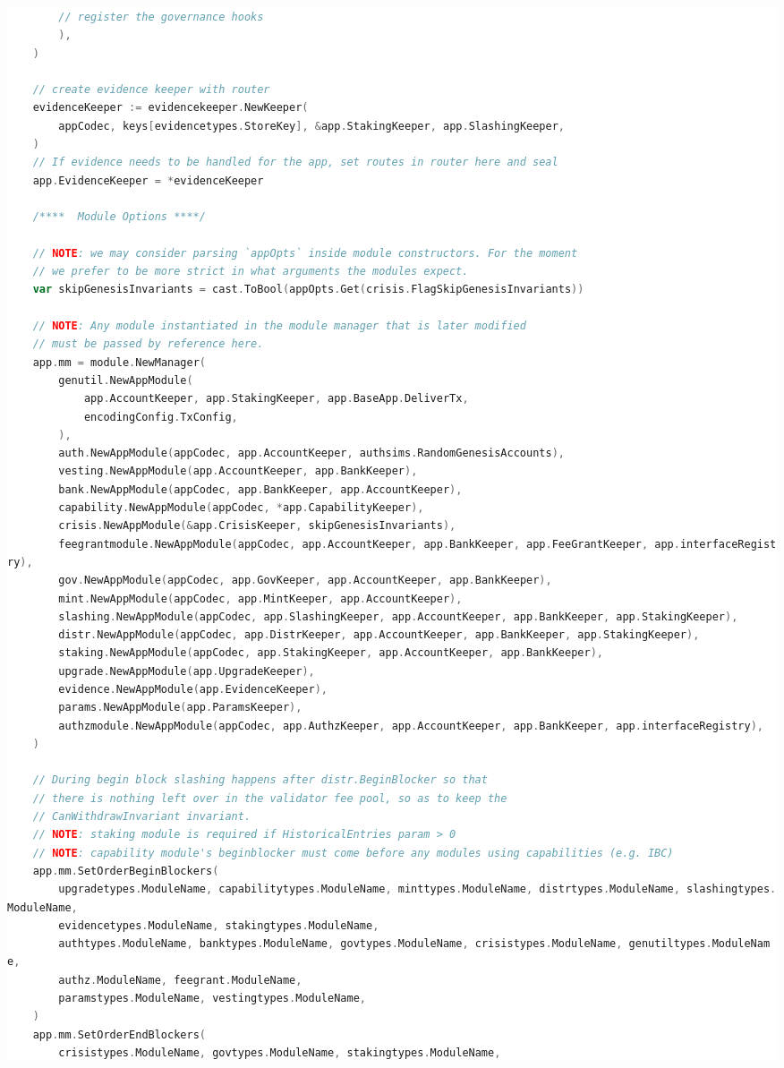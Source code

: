 ```go
		// register the governance hooks
		),
	)

	// create evidence keeper with router
	evidenceKeeper := evidencekeeper.NewKeeper(
		appCodec, keys[evidencetypes.StoreKey], &app.StakingKeeper, app.SlashingKeeper,
	)
	// If evidence needs to be handled for the app, set routes in router here and seal
	app.EvidenceKeeper = *evidenceKeeper

	/****  Module Options ****/

	// NOTE: we may consider parsing `appOpts` inside module constructors. For the moment
	// we prefer to be more strict in what arguments the modules expect.
	var skipGenesisInvariants = cast.ToBool(appOpts.Get(crisis.FlagSkipGenesisInvariants))

	// NOTE: Any module instantiated in the module manager that is later modified
	// must be passed by reference here.
	app.mm = module.NewManager(
		genutil.NewAppModule(
			app.AccountKeeper, app.StakingKeeper, app.BaseApp.DeliverTx,
			encodingConfig.TxConfig,
		),
		auth.NewAppModule(appCodec, app.AccountKeeper, authsims.RandomGenesisAccounts),
		vesting.NewAppModule(app.AccountKeeper, app.BankKeeper),
		bank.NewAppModule(appCodec, app.BankKeeper, app.AccountKeeper),
		capability.NewAppModule(appCodec, *app.CapabilityKeeper),
		crisis.NewAppModule(&app.CrisisKeeper, skipGenesisInvariants),
		feegrantmodule.NewAppModule(appCodec, app.AccountKeeper, app.BankKeeper, app.FeeGrantKeeper, app.interfaceRegistry),
		gov.NewAppModule(appCodec, app.GovKeeper, app.AccountKeeper, app.BankKeeper),
		mint.NewAppModule(appCodec, app.MintKeeper, app.AccountKeeper),
		slashing.NewAppModule(appCodec, app.SlashingKeeper, app.AccountKeeper, app.BankKeeper, app.StakingKeeper),
		distr.NewAppModule(appCodec, app.DistrKeeper, app.AccountKeeper, app.BankKeeper, app.StakingKeeper),
		staking.NewAppModule(appCodec, app.StakingKeeper, app.AccountKeeper, app.BankKeeper),
		upgrade.NewAppModule(app.UpgradeKeeper),
		evidence.NewAppModule(app.EvidenceKeeper),
		params.NewAppModule(app.ParamsKeeper),
		authzmodule.NewAppModule(appCodec, app.AuthzKeeper, app.AccountKeeper, app.BankKeeper, app.interfaceRegistry),
	)

	// During begin block slashing happens after distr.BeginBlocker so that
	// there is nothing left over in the validator fee pool, so as to keep the
	// CanWithdrawInvariant invariant.
	// NOTE: staking module is required if HistoricalEntries param > 0
	// NOTE: capability module's beginblocker must come before any modules using capabilities (e.g. IBC)
	app.mm.SetOrderBeginBlockers(
		upgradetypes.ModuleName, capabilitytypes.ModuleName, minttypes.ModuleName, distrtypes.ModuleName, slashingtypes.ModuleName,
		evidencetypes.ModuleName, stakingtypes.ModuleName,
		authtypes.ModuleName, banktypes.ModuleName, govtypes.ModuleName, crisistypes.ModuleName, genutiltypes.ModuleName,
		authz.ModuleName, feegrant.ModuleName,
		paramstypes.ModuleName, vestingtypes.ModuleName,
	)
	app.mm.SetOrderEndBlockers(
		crisistypes.ModuleName, govtypes.ModuleName, stakingtypes.ModuleName,
```